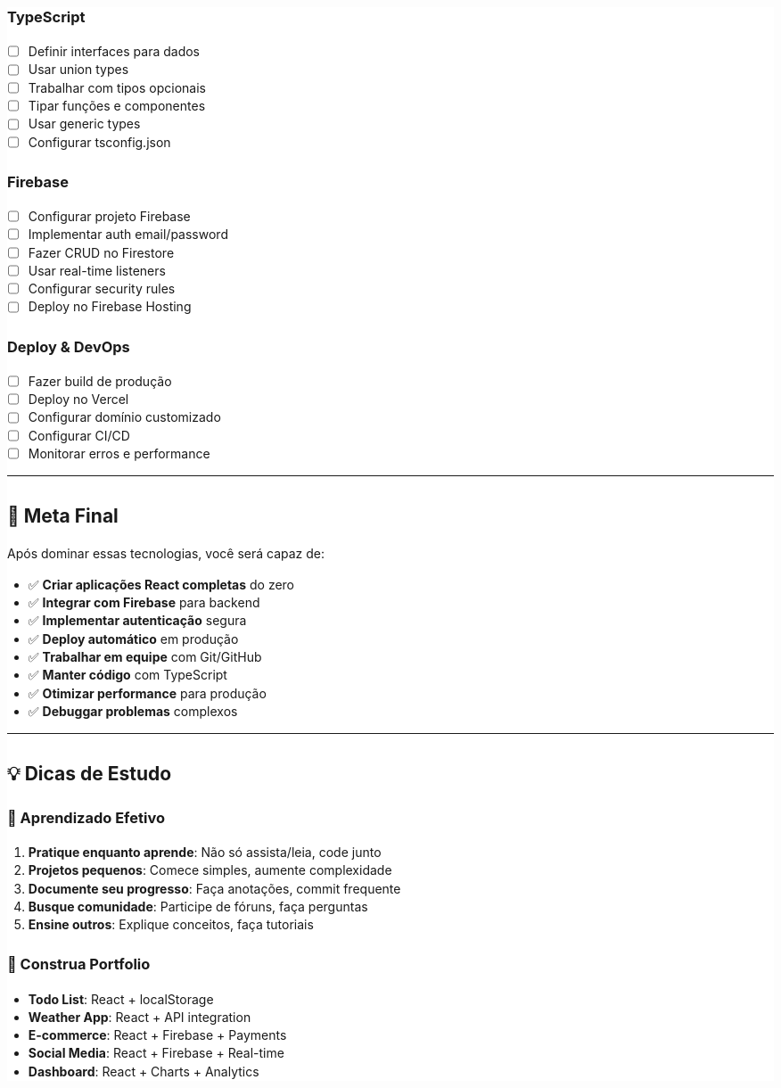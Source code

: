 ### **TypeScript**
- [ ] Definir interfaces para dados
- [ ] Usar union types
- [ ] Trabalhar com tipos opcionais
- [ ] Tipar funções e componentes
- [ ] Usar generic types
- [ ] Configurar tsconfig.json

### **Firebase**
- [ ] Configurar projeto Firebase
- [ ] Implementar auth email/password
- [ ] Fazer CRUD no Firestore
- [ ] Usar real-time listeners
- [ ] Configurar security rules
- [ ] Deploy no Firebase Hosting

### **Deploy & DevOps**
- [ ] Fazer build de produção
- [ ] Deploy no Vercel
- [ ] Configurar domínio customizado
- [ ] Configurar CI/CD
- [ ] Monitorar erros e performance

---

## 🎯 Meta Final

Após dominar essas tecnologias, você será capaz de:

- ✅ **Criar aplicações React completas** do zero
- ✅ **Integrar com Firebase** para backend
- ✅ **Implementar autenticação** segura
- ✅ **Deploy automático** em produção
- ✅ **Trabalhar em equipe** com Git/GitHub
- ✅ **Manter código** com TypeScript
- ✅ **Otimizar performance** para produção
- ✅ **Debuggar problemas** complexos

---

## 💡 Dicas de Estudo

### **🧠 Aprendizado Efetivo**
1. **Pratique enquanto aprende**: Não só assista/leia, code junto
2. **Projetos pequenos**: Comece simples, aumente complexidade
3. **Documente seu progresso**: Faça anotações, commit frequente
4. **Busque comunidade**: Participe de fóruns, faça perguntas
5. **Ensine outros**: Explique conceitos, faça tutoriais

### **🚀 Construa Portfolio**
- **Todo List**: React + localStorage
- **Weather App**: React + API integration
- **E-commerce**: React + Firebase + Payments
- **Social Media**: React + Firebase + Real-time
- **Dashboard**: React + Charts + Analytics
